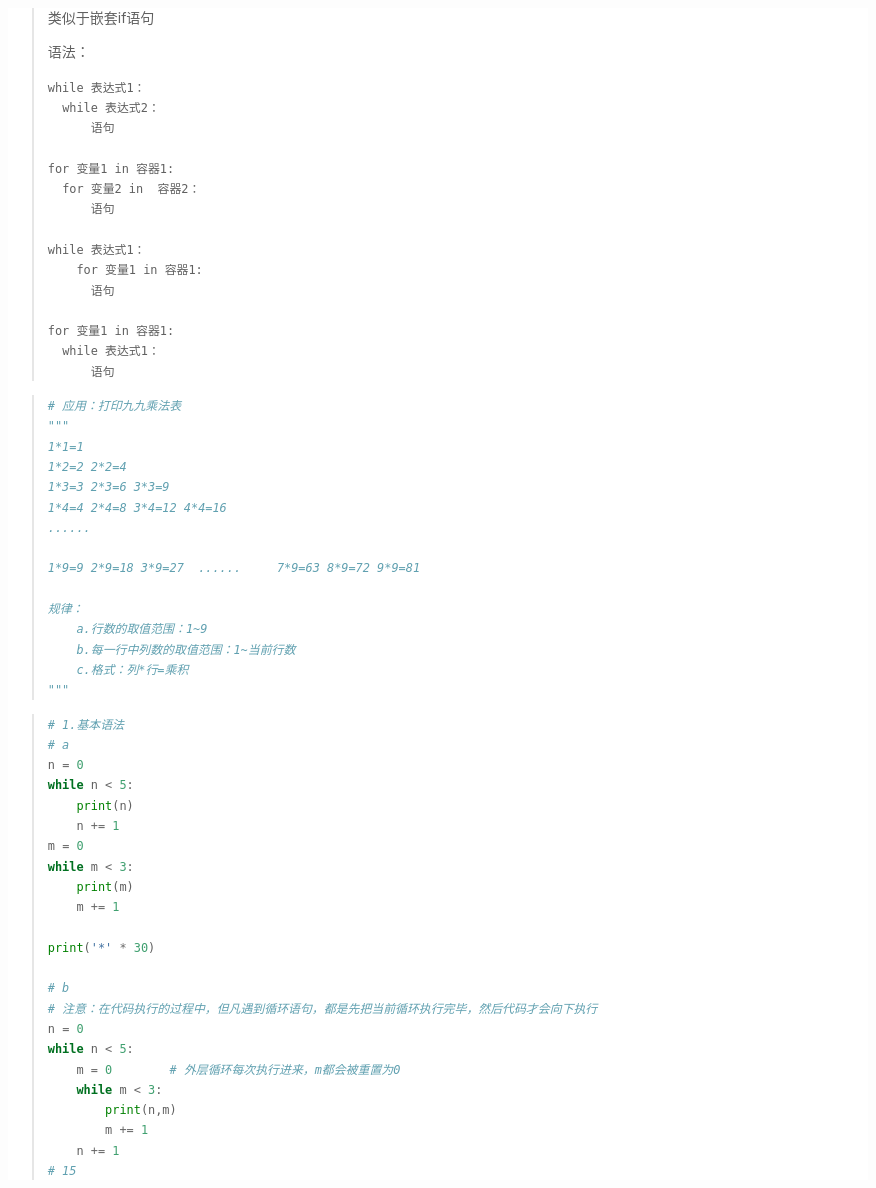 > 类似于嵌套if语句 
>
> 语法：
>
> ```
> while 表达式1：
> 	while 表达式2：
> 		语句
> 		
> for 变量1 in 容器1:
> 	for 变量2 in  容器2：
> 		语句
> 		
> while 表达式1：
>     for 变量1 in 容器1:
>     	语句
>     	
> for 变量1 in 容器1:
> 	while 表达式1：
> 		语句
> ```

> ```Python
> # 应用：打印九九乘法表
> """
> 1*1=1
> 1*2=2 2*2=4
> 1*3=3 2*3=6 3*3=9
> 1*4=4 2*4=8 3*4=12 4*4=16
> ......
> 
> 1*9=9 2*9=18 3*9=27  ......     7*9=63 8*9=72 9*9=81
> 
> 规律：
>     a.行数的取值范围：1~9
>     b.每一行中列数的取值范围：1~当前行数
>     c.格式：列*行=乘积
> """
> ```

> ```Python
> # 1.基本语法
> # a
> n = 0
> while n < 5:
>     print(n)
>     n += 1
> m = 0
> while m < 3:
>     print(m)
>     m += 1
> 
> print('*' * 30)
> 
> # b
> # 注意：在代码执行的过程中，但凡遇到循环语句，都是先把当前循环执行完毕，然后代码才会向下执行
> n = 0
> while n < 5:
>     m = 0        # 外层循环每次执行进来，m都会被重置为0
>     while m < 3:
>         print(n,m)
>         m += 1
>     n += 1
> # 15